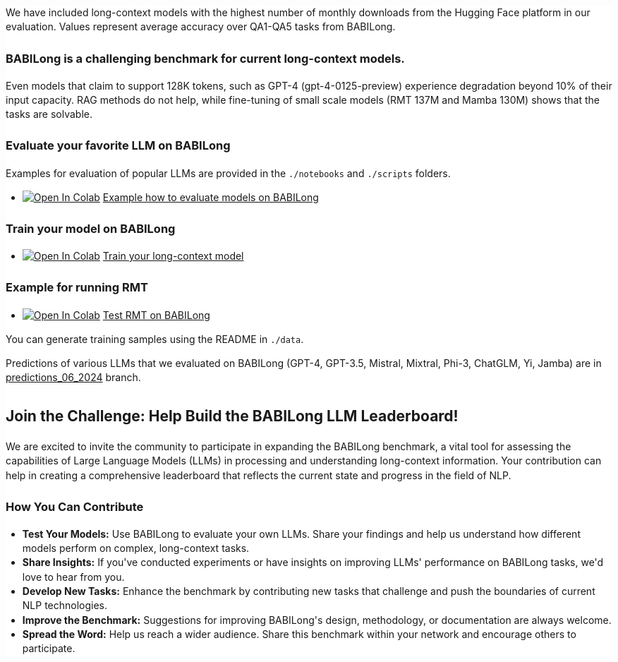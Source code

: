 We have included long-context models with the highest number of
monthly downloads from the Hugging Face platform in our evaluation. Values represent average accuracy over QA1-QA5 tasks from BABILong.

### BABILong is a challenging benchmark for current long-context models.

Even models that claim to support 128K tokens, such as GPT-4 (gpt-4-0125-preview) experience degradation beyond 10\% of their input capacity. RAG methods do not help, while fine-tuning of small scale models (RMT 137M and Mamba 130M) shows that the tasks are solvable.


### Evaluate your favorite LLM on BABILong

Examples for evaluation of popular LLMs are provided in the `./notebooks` and `./scripts` folders.

- [![Open In Colab](https://colab.research.google.com/assets/colab-badge.svg)](https://colab.research.google.com/github/booydar/babilong/blob/main/notebooks/babilong_evaluation_example.ipynb)  [Example how to evaluate models on BABILong](https://github.com/booydar/babilong/blob/main/notebooks/babilong_evaluation_example.ipynb)


### Train your model on BABILong

- [![Open In Colab](https://colab.research.google.com/assets/colab-badge.svg)](https://colab.research.google.com/github/booydar/babilong/blob/main/notebooks/demo_llm.ipynb) [Train your long-context model](https://github.com/booydar/babilong/blob/main/notebooks/demo_llm.ipynb)


### Example for running RMT

 - [![Open In Colab](https://colab.research.google.com/assets/colab-badge.svg)](https://colab.research.google.com/drive/1yu8FsJkNXlEgnpY33GDYOOZptwYJ3ngo?usp=sharing) [Test RMT on BABILong](https://colab.research.google.com/drive/1yu8FsJkNXlEgnpY33GDYOOZptwYJ3ngo?usp=sharing)

You can generate training samples using the README in `./data`.

Predictions of various LLMs that we evaluated on BABILong (GPT-4, GPT-3.5, Mistral, Mixtral, Phi-3, ChatGLM, Yi, Jamba) are in [predictions_06_2024](https://github.com/booydar/babilong/tree/predictions_06_2024) branch.

## Join the Challenge: Help Build the BABILong LLM Leaderboard!

We are excited to invite the community to participate in expanding the BABILong benchmark, a vital tool for assessing the capabilities of Large Language Models (LLMs) in processing and understanding long-context information. Your contribution can help in creating a comprehensive leaderboard that reflects the current state and progress in the field of NLP.

### How You Can Contribute

- **Test Your Models:** Use BABILong to evaluate your own LLMs. Share your findings and help us understand how different models perform on complex, long-context tasks.
- **Share Insights:** If you've conducted experiments or have insights on improving LLMs' performance on BABILong tasks, we'd love to hear from you.
- **Develop New Tasks:** Enhance the benchmark by contributing new tasks that challenge and push the boundaries of current NLP technologies.
- **Improve the Benchmark:** Suggestions for improving BABILong's design, methodology, or documentation are always welcome.
- **Spread the Word:** Help us reach a wider audience. Share this benchmark within your network and encourage others to participate.
